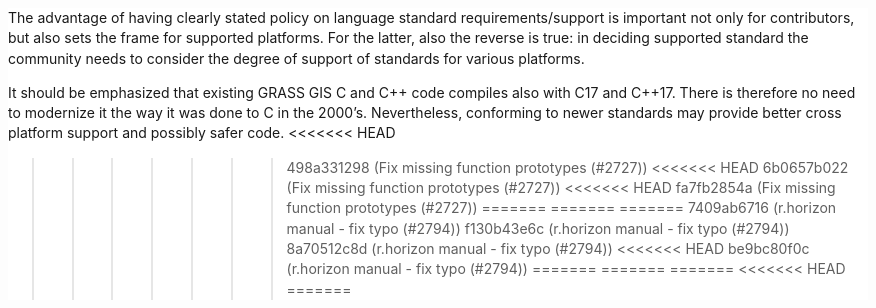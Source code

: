 The advantage of having clearly stated policy on language standard
requirements/support is important not only for contributors, but also sets the
frame for supported platforms. For the latter, also the reverse is true: in
deciding supported standard the community needs to consider the degree of
support of standards for various platforms.

It should be emphasized that existing GRASS GIS C and C++ code compiles also
with C17 and C++17. There is therefore no need to modernize it the way it was
done to C in the 2000’s. Nevertheless, conforming to newer standards may
provide better cross platform support and possibly safer code.
<<<<<<< HEAD
>>>>>>> 498a331298 (Fix missing function prototypes (#2727))
<<<<<<< HEAD
>>>>>>> 6b0657b022 (Fix missing function prototypes (#2727))
<<<<<<< HEAD
>>>>>>> fa7fb2854a (Fix missing function prototypes (#2727))
=======
=======
=======
>>>>>>> 7409ab6716 (r.horizon manual - fix typo (#2794))
>>>>>>> f130b43e6c (r.horizon manual - fix typo (#2794))
>>>>>>> 8a70512c8d (r.horizon manual - fix typo (#2794))
<<<<<<< HEAD
>>>>>>> be9bc80f0c (r.horizon manual - fix typo (#2794))
=======
=======
=======
<<<<<<< HEAD
=======
